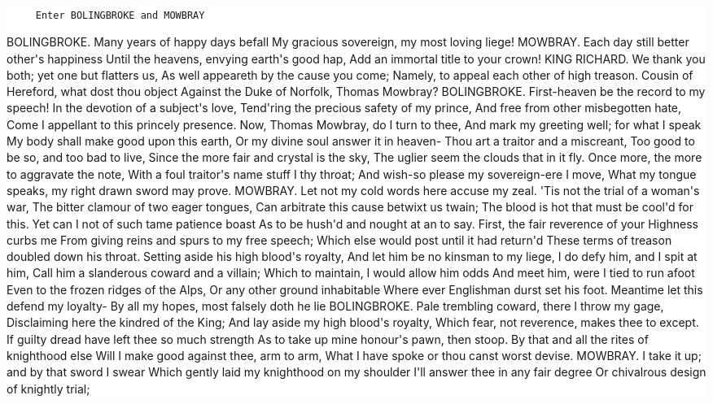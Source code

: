          Enter BOLINGBROKE and MOWBRAY

  BOLINGBROKE. Many years of happy days befall
    My gracious sovereign, my most loving liege!
  MOWBRAY. Each day still better other's happiness
    Until the heavens, envying earth's good hap,
    Add an immortal title to your crown!
  KING RICHARD. We thank you both; yet one but flatters us,
    As well appeareth by the cause you come;
    Namely, to appeal each other of high treason.
    Cousin of Hereford, what dost thou object
    Against the Duke of Norfolk, Thomas Mowbray?
  BOLINGBROKE. First-heaven be the record to my speech!
    In the devotion of a subject's love,
    Tend'ring the precious safety of my prince,
    And free from other misbegotten hate,
    Come I appellant to this princely presence.
    Now, Thomas Mowbray, do I turn to thee,
    And mark my greeting well; for what I speak
    My body shall make good upon this earth,
    Or my divine soul answer it in heaven-
    Thou art a traitor and a miscreant,
    Too good to be so, and too bad to live,
    Since the more fair and crystal is the sky,
    The uglier seem the clouds that in it fly.
    Once more, the more to aggravate the note,
    With a foul traitor's name stuff I thy throat;
    And wish-so please my sovereign-ere I move,
    What my tongue speaks, my right drawn sword may prove.
  MOWBRAY. Let not my cold words here accuse my zeal.
    'Tis not the trial of a woman's war,
    The bitter clamour of two eager tongues,
    Can arbitrate this cause betwixt us twain;
    The blood is hot that must be cool'd for this.
    Yet can I not of such tame patience boast
    As to be hush'd and nought at an to say.
    First, the fair reverence of your Highness curbs me
    From giving reins and spurs to my free speech;
    Which else would post until it had return'd
    These terms of treason doubled down his throat.
    Setting aside his high blood's royalty,
    And let him be no kinsman to my liege,
    I do defy him, and I spit at him,
    Call him a slanderous coward and a villain;
    Which to maintain, I would allow him odds
    And meet him, were I tied to run afoot
    Even to the frozen ridges of the Alps,
    Or any other ground inhabitable
    Where ever Englishman durst set his foot.
    Meantime let this defend my loyalty-
    By all my hopes, most falsely doth he lie
  BOLINGBROKE. Pale trembling coward, there I throw my gage,
    Disclaiming here the kindred of the King;
    And lay aside my high blood's royalty,
    Which fear, not reverence, makes thee to except.
    If guilty dread have left thee so much strength
    As to take up mine honour's pawn, then stoop.
    By that and all the rites of knighthood else
    Will I make good against thee, arm to arm,
    What I have spoke or thou canst worst devise.
  MOWBRAY. I take it up; and by that sword I swear
    Which gently laid my knighthood on my shoulder
    I'll answer thee in any fair degree
    Or chivalrous design of knightly trial;